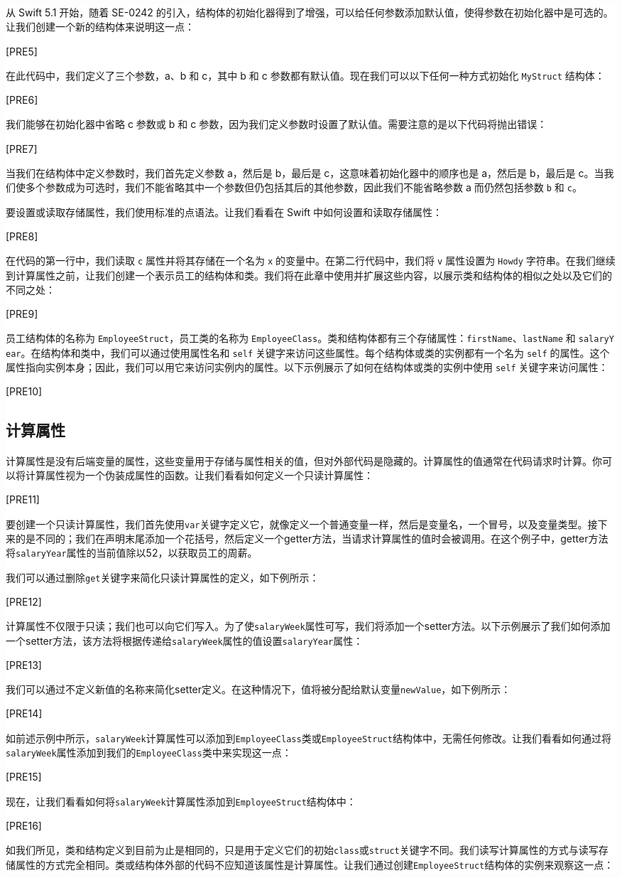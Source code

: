 从 Swift 5.1 开始，随着 SE-0242 的引入，结构体的初始化器得到了增强，可以给任何参数添加默认值，使得参数在初始化器中是可选的。让我们创建一个新的结构体来说明这一点：

[PRE5]

在此代码中，我们定义了三个参数，a、b 和 c，其中 b 和 c 参数都有默认值。现在我们可以以下任何一种方式初始化 `MyStruct` 结构体：

[PRE6]

我们能够在初始化器中省略 c 参数或 b 和 c 参数，因为我们定义参数时设置了默认值。需要注意的是以下代码将抛出错误：

[PRE7]

当我们在结构体中定义参数时，我们首先定义参数 a，然后是 b，最后是 c，这意味着初始化器中的顺序也是 a，然后是 b，最后是 c。当我们使多个参数成为可选时，我们不能省略其中一个参数但仍包括其后的其他参数，因此我们不能省略参数 a 而仍然包括参数 `b` 和 `c`。

要设置或读取存储属性，我们使用标准的点语法。让我们看看在 Swift 中如何设置和读取存储属性：

[PRE8]

在代码的第一行中，我们读取 `c` 属性并将其存储在一个名为 `x` 的变量中。在第二行代码中，我们将 `v` 属性设置为 `Howdy` 字符串。在我们继续到计算属性之前，让我们创建一个表示员工的结构体和类。我们将在此章中使用并扩展这些内容，以展示类和结构体的相似之处以及它们的不同之处：

[PRE9]

员工结构体的名称为 `EmployeeStruct`，员工类的名称为 `EmployeeClass`。类和结构体都有三个存储属性：`firstName`、`lastName` 和 `salaryYear`。在结构体和类中，我们可以通过使用属性名和 `self` 关键字来访问这些属性。每个结构体或类的实例都有一个名为 `self` 的属性。这个属性指向实例本身；因此，我们可以用它来访问实例内的属性。以下示例展示了如何在结构体或类的实例中使用 `self` 关键字来访问属性：

[PRE10]

## 计算属性

计算属性是没有后端变量的属性，这些变量用于存储与属性相关的值，但对外部代码是隐藏的。计算属性的值通常在代码请求时计算。你可以将计算属性视为一个伪装成属性的函数。让我们看看如何定义一个只读计算属性：

[PRE11]

要创建一个只读计算属性，我们首先使用`var`关键字定义它，就像定义一个普通变量一样，然后是变量名，一个冒号，以及变量类型。接下来的是不同的；我们在声明末尾添加一个花括号，然后定义一个getter方法，当请求计算属性的值时会被调用。在这个例子中，getter方法将`salaryYear`属性的当前值除以52，以获取员工的周薪。

我们可以通过删除`get`关键字来简化只读计算属性的定义，如下例所示：

[PRE12]

计算属性不仅限于只读；我们也可以向它们写入。为了使`salaryWeek`属性可写，我们将添加一个setter方法。以下示例展示了我们如何添加一个setter方法，该方法将根据传递给`salaryWeek`属性的值设置`salaryYear`属性：

[PRE13]

我们可以通过不定义新值的名称来简化setter定义。在这种情况下，值将被分配给默认变量`newValue`，如下例所示：

[PRE14]

如前述示例中所示，`salaryWeek`计算属性可以添加到`EmployeeClass`类或`EmployeeStruct`结构体中，无需任何修改。让我们看看如何通过将`salaryWeek`属性添加到我们的`EmployeeClass`类中来实现这一点：

[PRE15]

现在，让我们看看如何将`salaryWeek`计算属性添加到`EmployeeStruct`结构体中：

[PRE16]

如我们所见，类和结构定义到目前为止是相同的，只是用于定义它们的初始`class`或`struct`关键字不同。我们读写计算属性的方式与读写存储属性的方式完全相同。类或结构体外部的代码不应知道该属性是计算属性。让我们通过创建`EmployeeStruct`结构体的实例来观察这一点：
